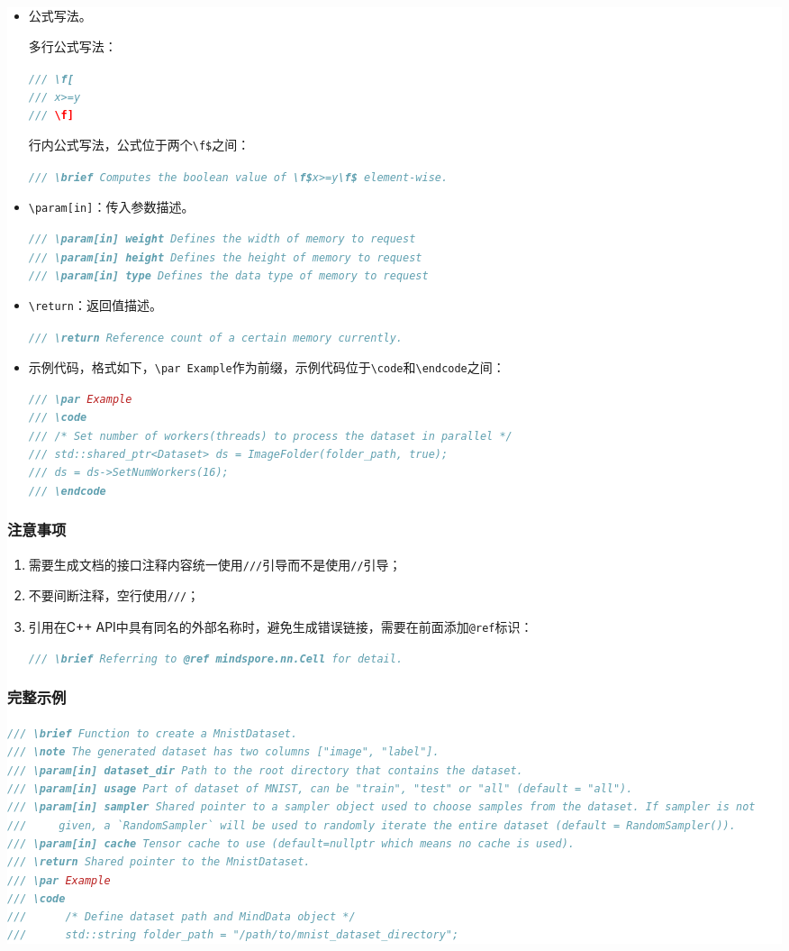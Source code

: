 - 公式写法。

    多行公式写法：

    ```cpp
    /// \f[
    /// x>=y
    /// \f]
    ```

    行内公式写法，公式位于两个`\f$`之间：

    ```cpp
    /// \brief Computes the boolean value of \f$x>=y\f$ element-wise.
    ```

- `\param[in]`：传入参数描述。

    ```cpp
    /// \param[in] weight Defines the width of memory to request
    /// \param[in] height Defines the height of memory to request
    /// \param[in] type Defines the data type of memory to request
    ```

- `\return`：返回值描述。

    ```cpp
    /// \return Reference count of a certain memory currently.
    ```

- 示例代码，格式如下，`\par Example`作为前缀，示例代码位于`\code`和`\endcode`之间：

    ```cpp
    /// \par Example
    /// \code
    /// /* Set number of workers(threads) to process the dataset in parallel */
    /// std::shared_ptr<Dataset> ds = ImageFolder(folder_path, true);
    /// ds = ds->SetNumWorkers(16);
    /// \endcode
    ```

### 注意事项

1. 需要生成文档的接口注释内容统一使用`///`引导而不是使用`//`引导；
2. 不要间断注释，空行使用`///`；
3. 引用在C++ API中具有同名的外部名称时，避免生成错误链接，需要在前面添加`@ref`标识：

    ```cpp
    /// \brief Referring to @ref mindspore.nn.Cell for detail.
    ```

### 完整示例

```cpp
/// \brief Function to create a MnistDataset.
/// \note The generated dataset has two columns ["image", "label"].
/// \param[in] dataset_dir Path to the root directory that contains the dataset.
/// \param[in] usage Part of dataset of MNIST, can be "train", "test" or "all" (default = "all").
/// \param[in] sampler Shared pointer to a sampler object used to choose samples from the dataset. If sampler is not
///     given, a `RandomSampler` will be used to randomly iterate the entire dataset (default = RandomSampler()).
/// \param[in] cache Tensor cache to use (default=nullptr which means no cache is used).
/// \return Shared pointer to the MnistDataset.
/// \par Example
/// \code
///      /* Define dataset path and MindData object */
///      std::string folder_path = "/path/to/mnist_dataset_directory";
```